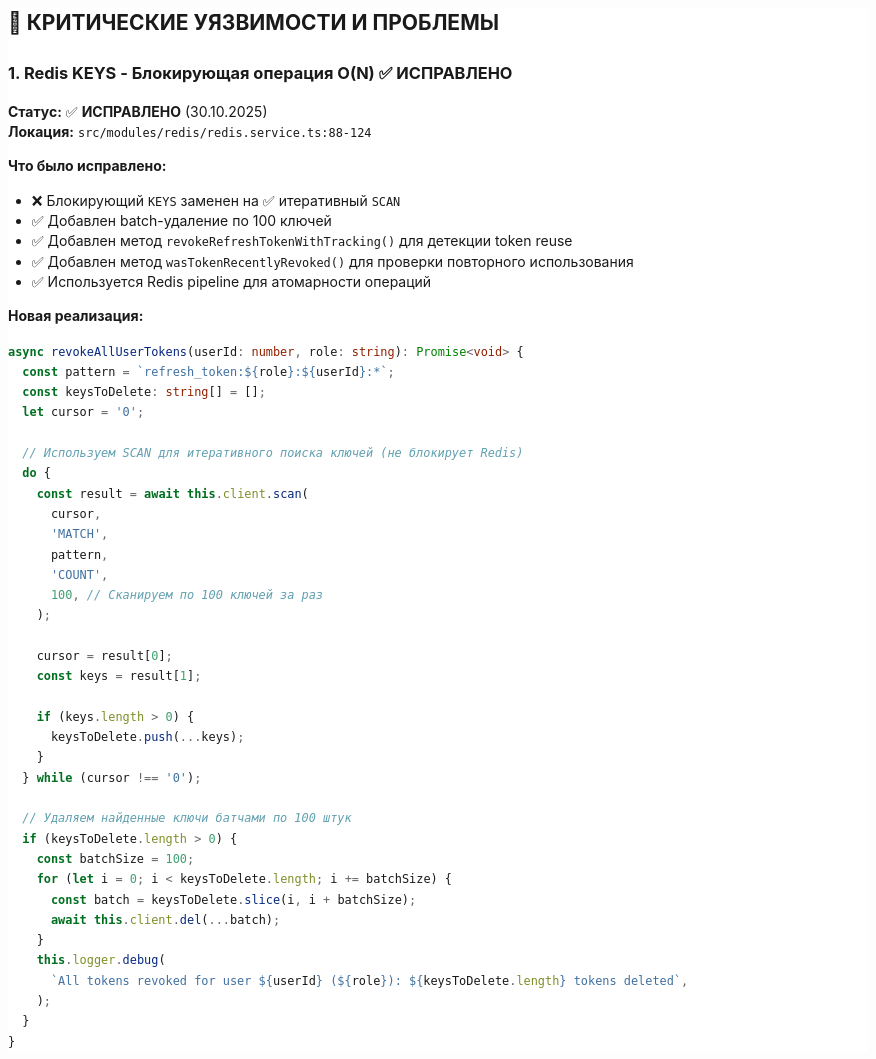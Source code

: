 
## 🔴 КРИТИЧЕСКИЕ УЯЗВИМОСТИ И ПРОБЛЕМЫ

### 1. Redis KEYS - Блокирующая операция O(N) ✅ ИСПРАВЛЕНО

**Статус:** ✅ **ИСПРАВЛЕНО** (30.10.2025)  
**Локация:** `src/modules/redis/redis.service.ts:88-124`

**Что было исправлено:**
- ❌ Блокирующий `KEYS` заменен на ✅ итеративный `SCAN`
- ✅ Добавлен batch-удаление по 100 ключей
- ✅ Добавлен метод `revokeRefreshTokenWithTracking()` для детекции token reuse
- ✅ Добавлен метод `wasTokenRecentlyRevoked()` для проверки повторного использования
- ✅ Используется Redis pipeline для атомарности операций

**Новая реализация:**
```typescript
async revokeAllUserTokens(userId: number, role: string): Promise<void> {
  const pattern = `refresh_token:${role}:${userId}:*`;
  const keysToDelete: string[] = [];
  let cursor = '0';

  // Используем SCAN для итеративного поиска ключей (не блокирует Redis)
  do {
    const result = await this.client.scan(
      cursor,
      'MATCH',
      pattern,
      'COUNT',
      100, // Сканируем по 100 ключей за раз
    );
    
    cursor = result[0];
    const keys = result[1];
    
    if (keys.length > 0) {
      keysToDelete.push(...keys);
    }
  } while (cursor !== '0');

  // Удаляем найденные ключи батчами по 100 штук
  if (keysToDelete.length > 0) {
    const batchSize = 100;
    for (let i = 0; i < keysToDelete.length; i += batchSize) {
      const batch = keysToDelete.slice(i, i + batchSize);
      await this.client.del(...batch);
    }
    this.logger.debug(
      `All tokens revoked for user ${userId} (${role}): ${keysToDelete.length} tokens deleted`,
    );
  }
}
```
